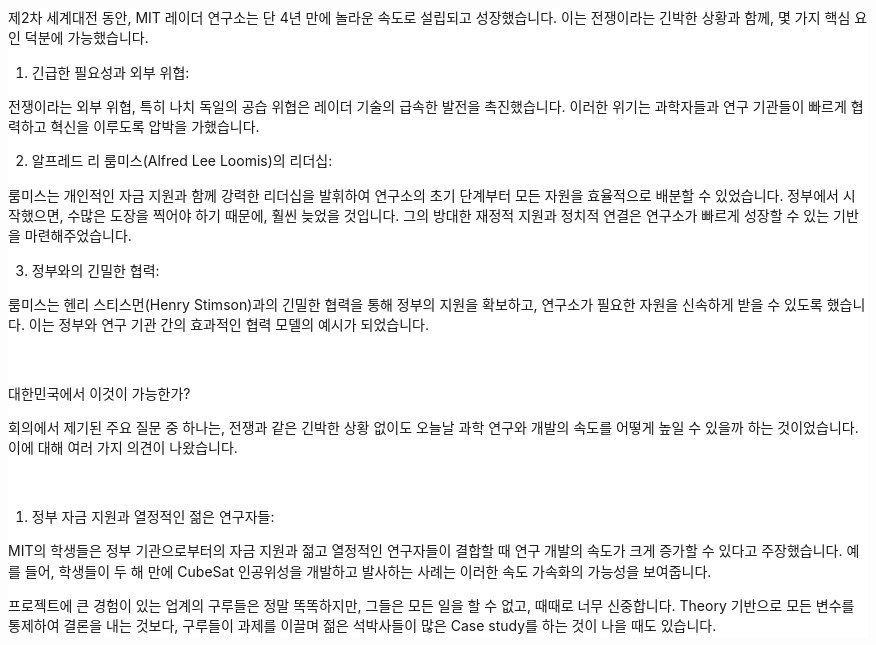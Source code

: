 제2차 세계대전 동안, MIT 레이더 연구소는 단 4년 만에 놀라운 속도로 설립되고 성장했습니다. 이는 전쟁이라는 긴박한 상황과 함께, 몇 가지 핵심 요인 덕분에 가능했습니다.

1. 긴급한 필요성과 외부 위협:

전쟁이라는 외부 위협, 특히 나치 독일의 공습 위협은 레이더 기술의 급속한 발전을 촉진했습니다. 이러한 위기는 과학자들과 연구 기관들이 빠르게 협력하고 혁신을 이루도록 압박을 가했습니다.

2. 알프레드 리 룸미스(Alfred Lee Loomis)의 리더십:

룸미스는 개인적인 자금 지원과 함께 강력한 리더십을 발휘하여 연구소의 초기 단계부터 모든 자원을 효율적으로 배분할 수 있었습니다. 정부에서 시작했으면, 수많은 도장을 찍어야 하기 때문에, 훨씬 늦었을 것입니다. 그의 방대한 재정적 지원과 정치적 연결은 연구소가 빠르게 성장할 수 있는 기반을 마련해주었습니다.

3. 정부와의 긴밀한 협력:

룸미스는 헨리 스티스먼(Henry Stimson)과의 긴밀한 협력을 통해 정부의 지원을 확보하고, 연구소가 필요한 자원을 신속하게 받을 수 있도록 했습니다. 이는 정부와 연구 기관 간의 효과적인 협력 모델의 예시가 되었습니다.

​

대한민국에서 이것이 가능한가?

회의에서 제기된 주요 질문 중 하나는, 전쟁과 같은 긴박한 상황 없이도 오늘날 과학 연구와 개발의 속도를 어떻게 높일 수 있을까 하는 것이었습니다. 이에 대해 여러 가지 의견이 나왔습니다.

​

1. 정부 자금 지원과 열정적인 젊은 연구자들:

MIT의 학생들은 정부 기관으로부터의 자금 지원과 젊고 열정적인 연구자들이 결합할 때 연구 개발의 속도가 크게 증가할 수 있다고 주장했습니다. 예를 들어, 학생들이 두 해 만에 CubeSat 인공위성을 개발하고 발사하는 사례는 이러한 속도 가속화의 가능성을 보여줍니다.

프로젝트에 큰 경험이 있는 업계의 구루들은 정말 똑똑하지만, 그들은 모든 일을 할 수 없고, 때때로 너무 신중합니다. Theory 기반으로 모든 변수를 통제하여 결론을 내는 것보다, 구루들이 과제를 이끌며 젊은 석박사들이 많은 Case study를 하는 것이 나을 때도 있습니다.
